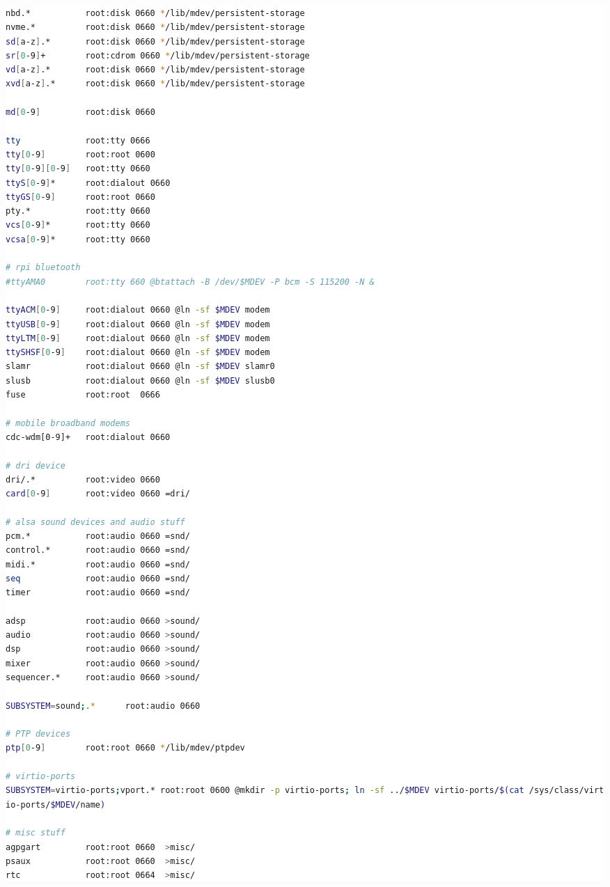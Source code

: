 ```sh
nbd.*           root:disk 0660 */lib/mdev/persistent-storage
nvme.*          root:disk 0660 */lib/mdev/persistent-storage
sd[a-z].*       root:disk 0660 */lib/mdev/persistent-storage
sr[0-9]+        root:cdrom 0660 */lib/mdev/persistent-storage
vd[a-z].*       root:disk 0660 */lib/mdev/persistent-storage
xvd[a-z].*      root:disk 0660 */lib/mdev/persistent-storage

md[0-9]         root:disk 0660

tty             root:tty 0666
tty[0-9]        root:root 0600
tty[0-9][0-9]   root:tty 0660
ttyS[0-9]*      root:dialout 0660
ttyGS[0-9]      root:root 0660
pty.*           root:tty 0660
vcs[0-9]*       root:tty 0660
vcsa[0-9]*      root:tty 0660

# rpi bluetooth
#ttyAMA0        root:tty 660 @btattach -B /dev/$MDEV -P bcm -S 115200 -N &

ttyACM[0-9]     root:dialout 0660 @ln -sf $MDEV modem
ttyUSB[0-9]     root:dialout 0660 @ln -sf $MDEV modem
ttyLTM[0-9]     root:dialout 0660 @ln -sf $MDEV modem
ttySHSF[0-9]    root:dialout 0660 @ln -sf $MDEV modem
slamr           root:dialout 0660 @ln -sf $MDEV slamr0
slusb           root:dialout 0660 @ln -sf $MDEV slusb0
fuse            root:root  0666

# mobile broadband modems
cdc-wdm[0-9]+   root:dialout 0660

# dri device
dri/.*          root:video 0660
card[0-9]       root:video 0660 =dri/

# alsa sound devices and audio stuff
pcm.*           root:audio 0660 =snd/
control.*       root:audio 0660 =snd/
midi.*          root:audio 0660 =snd/
seq             root:audio 0660 =snd/
timer           root:audio 0660 =snd/

adsp            root:audio 0660 >sound/
audio           root:audio 0660 >sound/
dsp             root:audio 0660 >sound/
mixer           root:audio 0660 >sound/
sequencer.*     root:audio 0660 >sound/

SUBSYSTEM=sound;.*      root:audio 0660

# PTP devices
ptp[0-9]        root:root 0660 */lib/mdev/ptpdev

# virtio-ports
SUBSYSTEM=virtio-ports;vport.* root:root 0600 @mkdir -p virtio-ports; ln -sf ../$MDEV virtio-ports/$(cat /sys/class/virtio-ports/$MDEV/name)

# misc stuff
agpgart         root:root 0660  >misc/
psaux           root:root 0660  >misc/
rtc             root:root 0664  >misc/

```